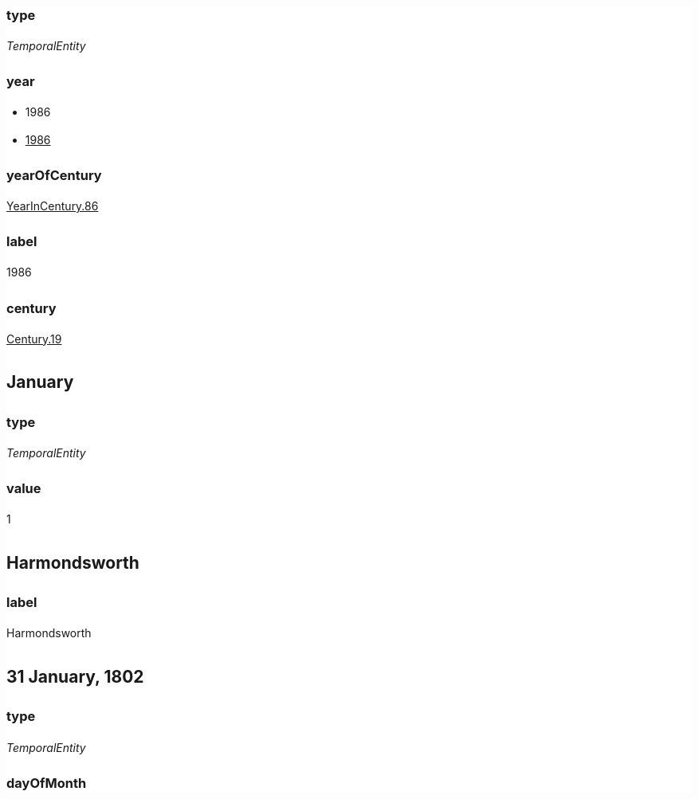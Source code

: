 ### type


*TemporalEntity*

### year

 - 1986

 - [1986](#1986)

### yearOfCentury


[YearInCentury.86](#YearInCentury.86)

### label


1986

### century


[Century.19](#Century.19)

## January

### type


*TemporalEntity*

### value


1

## Harmondsworth

### label


Harmondsworth

## 31 January, 1802

### type


*TemporalEntity*

### dayOfMonth

